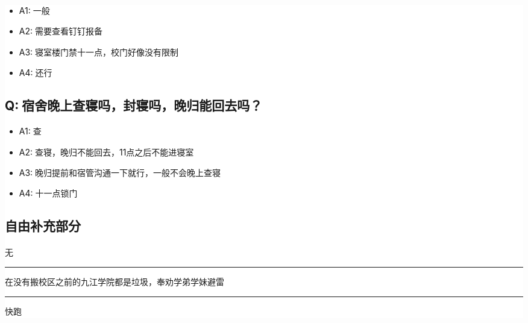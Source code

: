- A1: 一般

- A2: 需要查看钉钉报备

- A3: 寝室楼门禁十一点，校门好像没有限制

- A4: 还行

## Q: 宿舍晚上查寝吗，封寝吗，晚归能回去吗？

- A1: 查

- A2: 查寝，晚归不能回去，11点之后不能进寝室

- A3: 晚归提前和宿管沟通一下就行，一般不会晚上查寝

- A4: 十一点锁门

## 自由补充部分

无

***

在没有搬校区之前的九江学院都是垃圾，奉劝学弟学妹避雷

***

快跑